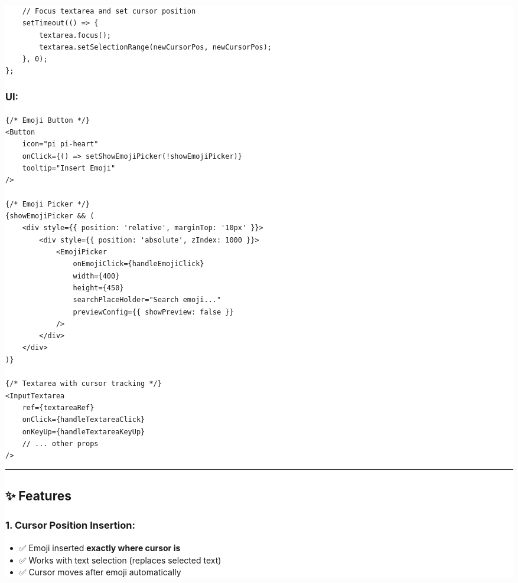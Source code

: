 ```tsx
    // Focus textarea and set cursor position
    setTimeout(() => {
        textarea.focus();
        textarea.setSelectionRange(newCursorPos, newCursorPos);
    }, 0);
};
```

### **UI:**
```tsx
{/* Emoji Button */}
<Button
    icon="pi pi-heart"
    onClick={() => setShowEmojiPicker(!showEmojiPicker)}
    tooltip="Insert Emoji"
/>

{/* Emoji Picker */}
{showEmojiPicker && (
    <div style={{ position: 'relative', marginTop: '10px' }}>
        <div style={{ position: 'absolute', zIndex: 1000 }}>
            <EmojiPicker
                onEmojiClick={handleEmojiClick}
                width={400}
                height={450}
                searchPlaceHolder="Search emoji..."
                previewConfig={{ showPreview: false }}
            />
        </div>
    </div>
)}

{/* Textarea with cursor tracking */}
<InputTextarea
    ref={textareaRef}
    onClick={handleTextareaClick}
    onKeyUp={handleTextareaKeyUp}
    // ... other props
/>
```

---

## ✨ **Features**

### **1. Cursor Position Insertion:**
- ✅ Emoji inserted **exactly where cursor is**
- ✅ Works with text selection (replaces selected text)
- ✅ Cursor moves after emoji automatically
